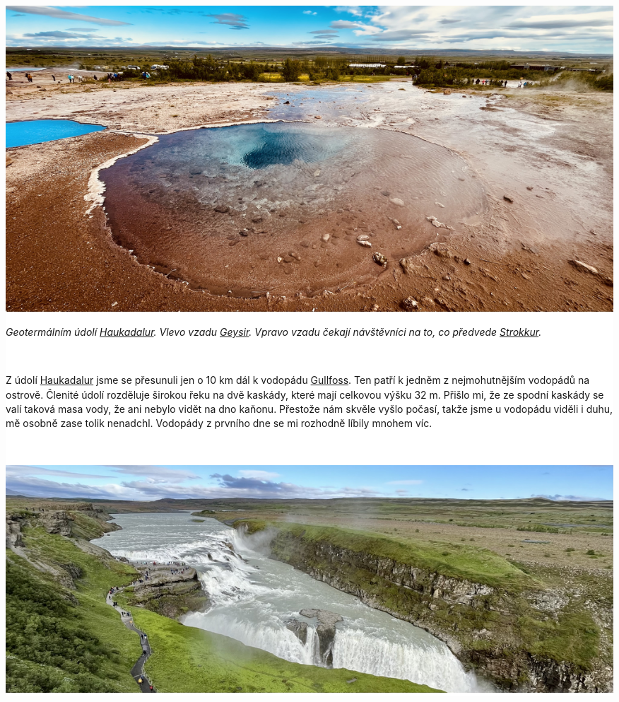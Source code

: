 ![Haukadalur](images/traveling_2023_Island_day_5_Haukaladur.jpg)

*Geotermálním údolí [Haukadalur](https://en.wikipedia.org/wiki/Haukadalur). Vlevo vzadu
[Geysir](https://cs.wikipedia.org/wiki/Geysir). Vpravo vzadu čekají návštěvníci na to,
co předvede [Strokkur](https://cs.wikipedia.org/wiki/Strokkur).*

&nbsp;

Z údolí [Haukadalur](https://en.wikipedia.org/wiki/Haukadalur) jsme se přesunuli jen o 10 km dál
k vodopádu [Gullfoss](https://cs.wikipedia.org/wiki/Zlat%C3%BD_vodop%C3%A1d). Ten patří k jedněm
z nejmohutnějším vodopádů na ostrově. Členité údolí rozděluje širokou řeku na dvě kaskády, které
mají celkovou výšku 32 m. Přišlo mi, že ze spodní kaskády se valí taková masa vody, že ani nebylo
vidět na dno kaňonu. Přestože nám skvěle vyšlo počasí, takže jsme u vodopádu viděli i duhu, mě
osobně zase tolik nenadchl. Vodopády z prvního dne se mi rozhodně líbily mnohem víc.

&nbsp;

![Gullfoss](images/traveling_2023_Island_day_5_Gullfoss.jpg)

